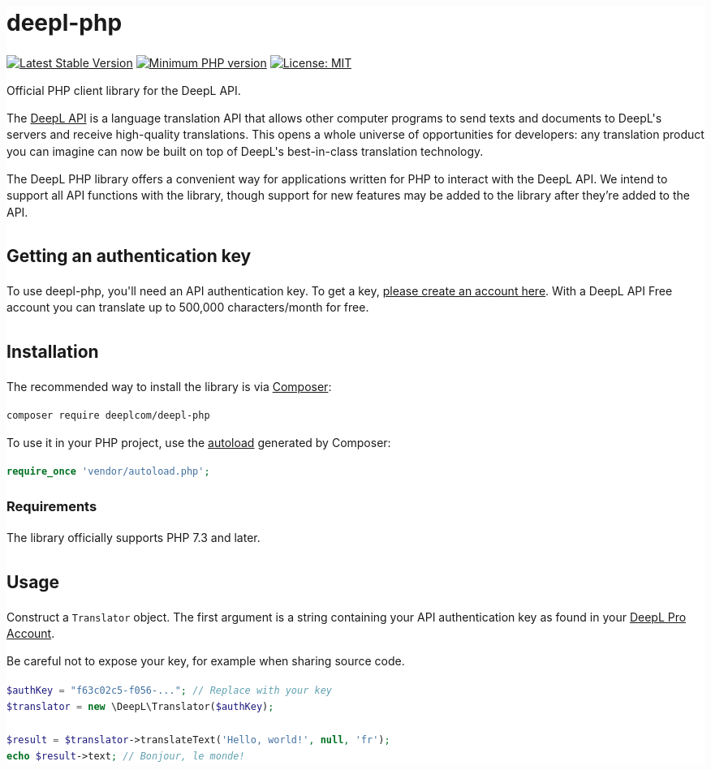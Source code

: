 # deepl-php

[![Latest Stable Version](https://img.shields.io/packagist/v/deeplcom/deepl-php.svg)](https://packagist.org/packages/deeplcom/deepl-php)
[![Minimum PHP version](https://img.shields.io/packagist/php-v/deeplcom/deepl-php)](https://packagist.org/packages/deeplcom/deepl-php)
[![License: MIT](https://img.shields.io/badge/license-MIT-blueviolet.svg)](https://github.com/DeepLcom/deepl-php/blob/main/LICENSE)

Official PHP client library for the DeepL API.

The [DeepL API][api-docs] is a language translation API that allows other
computer programs to send texts and documents to DeepL's servers and receive
high-quality translations. This opens a whole universe of opportunities for
developers: any translation product you can imagine can now be built on top of
DeepL's best-in-class translation technology.

The DeepL PHP library offers a convenient way for applications written for
PHP to interact with the DeepL API. We intend to support all API functions
with the library, though support for new features may be added to the library
after they’re added to the API.

## Getting an authentication key

To use deepl-php, you'll need an API authentication key. To get a key,
[please create an account here][create-account]. With a DeepL API Free account
you can translate up to 500,000 characters/month for free.

## Installation

The recommended way to install the library is via [Composer][composer-website]:

```shell
composer require deeplcom/deepl-php
```

To use it in your PHP project, use the [autoload][composer-autoload] generated by Composer:

```php
require_once 'vendor/autoload.php';
```

### Requirements

The library officially supports PHP 7.3 and later.

## Usage

Construct a `Translator` object. The first argument is a string containing your
API authentication key as found in your [DeepL Pro Account][pro-account].

Be careful not to expose your key, for example when sharing source code.

```php
$authKey = "f63c02c5-f056-..."; // Replace with your key
$translator = new \DeepL\Translator($authKey);

$result = $translator->translateText('Hello, world!', null, 'fr');
echo $result->text; // Bonjour, le monde!
```


[api-docs]: https://www.deepl.com/docs-api?utm_source=github&utm_medium=github-php-readme
[api-docs-csv-format]: https://www.deepl.com/docs-api/managing-glossaries/supported-glossary-formats/?utm_source=github&utm_medium=github-php-readme
[api-docs-glossary-lang-list]: https://www.deepl.com/docs-api/managing-glossaries/?utm_source=github&utm_medium=github-php-readme
[create-account]: https://www.deepl.com/pro?utm_source=github&utm_medium=github-php-readme#developer
[composer-autoload]: https://getcomposer.org/doc/01-basic-usage.md#autoloading
[composer-website]: https://getcomposer.org/
[curl-proxy-docs]: https://www.php.net/manual/en/function.curl-setopt.php
[deepl-mock]: https://www.github.com/DeepLcom/deepl-mock
[issues]: https://www.github.com/DeepLcom/deepl-php/issues
[pro-account]: https://www.deepl.com/pro-account/?utm_source=github&utm_medium=github-php-readme
[PSR-3-logger]: http://www.php-fig.org/psr/psr-3/